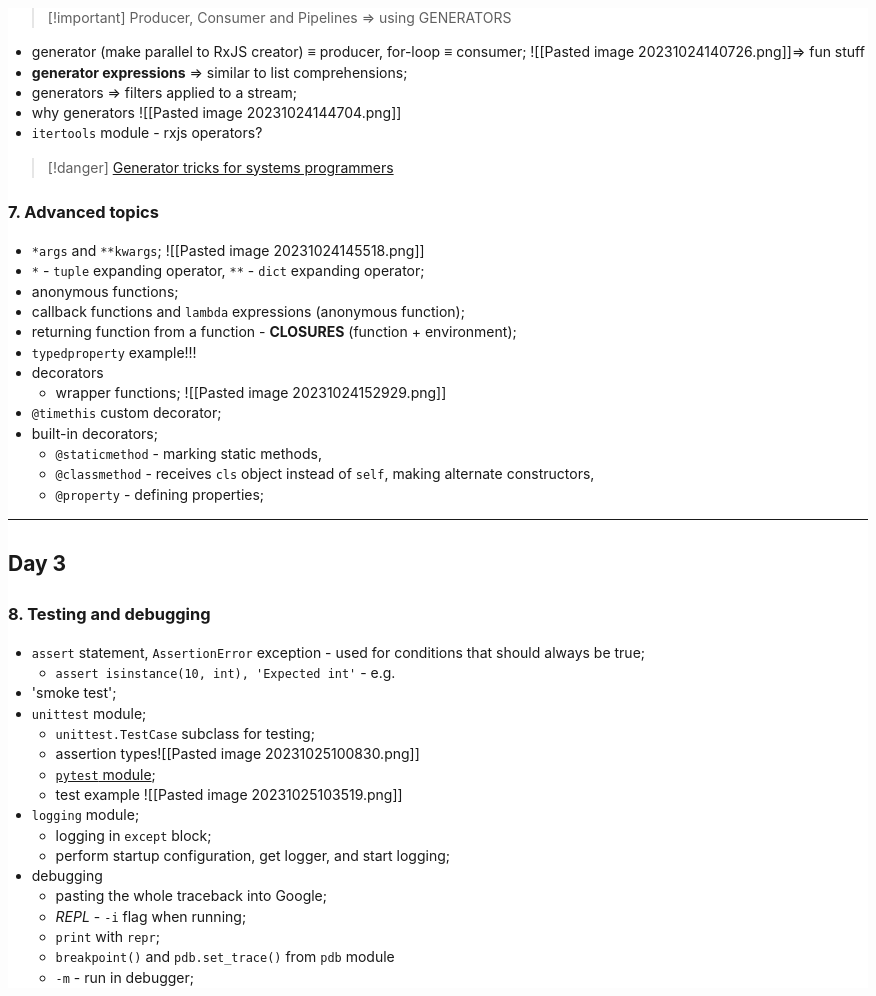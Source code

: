 > [!important] Producer, Consumer and Pipelines => using GENERATORS

- generator (make parallel to RxJS creator) $\equiv$ producer, for-loop $\equiv$ consumer;
  ![[Pasted image 20231024140726.png]]=> fun stuff
- **generator expressions** => similar to list comprehensions;
- generators => filters applied to a stream;
- why generators
  ![[Pasted image 20231024144704.png]]
- `itertools` module - rxjs operators?

> [!danger] [Generator tricks for systems programmers](http://www.dabeaz.com/generators/)

### 7. Advanced topics

- `*args` and `**kwargs`;
  ![[Pasted image 20231024145518.png]]
- `*` - `tuple` expanding operator, `**` - `dict` expanding operator;
- anonymous functions;
- callback functions and `lambda` expressions (anonymous function);
- returning function from a function - **CLOSURES** (function + environment);
- `typedproperty` example!!!
- decorators
  - wrapper functions;
    ![[Pasted image 20231024152929.png]]
- `@timethis` custom decorator;
- built-in decorators;
  - `@staticmethod` - marking static methods,
  - `@classmethod` - receives `cls` object instead of `self`, making alternate constructors,
  - `@property` - defining properties;

---

## Day 3

### 8. Testing and debugging

- `assert` statement, `AssertionError` exception - used for conditions that should always be true;
  - `assert isinstance(10, int), 'Expected int'` - e.g.
- 'smoke test';
- `unittest` module;
  - `unittest.TestCase` subclass for testing;
  - assertion types![[Pasted image 20231025100830.png]]
  - [`pytest` module](https://docs.pytest.org/en/latest/);
  - test example
    ![[Pasted image 20231025103519.png]]
- `logging` module;
  - logging in `except` block;
  - perform startup configuration, get logger, and start logging;
- debugging
  - pasting the whole traceback into Google;
  - _REPL_ - `-i` flag when running;
  - `print` with `repr`;
  - `breakpoint()` and `pdb.set_trace()` from `pdb` module
  - `-m` - run in debugger;
